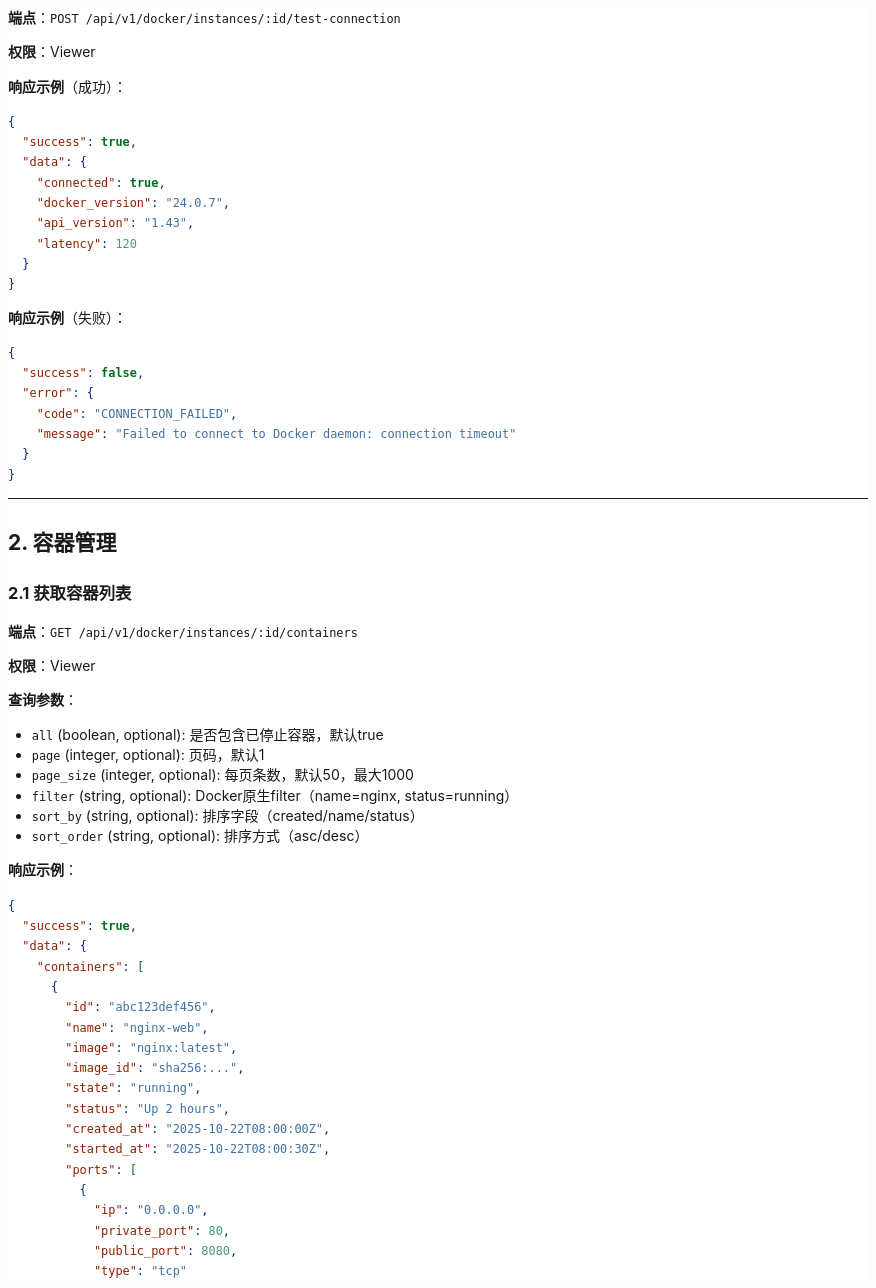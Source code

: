 **端点**：`POST /api/v1/docker/instances/:id/test-connection`

**权限**：Viewer

**响应示例**（成功）：
```json
{
  "success": true,
  "data": {
    "connected": true,
    "docker_version": "24.0.7",
    "api_version": "1.43",
    "latency": 120
  }
}
```

**响应示例**（失败）：
```json
{
  "success": false,
  "error": {
    "code": "CONNECTION_FAILED",
    "message": "Failed to connect to Docker daemon: connection timeout"
  }
}
```

---

## 2. 容器管理

### 2.1 获取容器列表

**端点**：`GET /api/v1/docker/instances/:id/containers`

**权限**：Viewer

**查询参数**：
- `all` (boolean, optional): 是否包含已停止容器，默认true
- `page` (integer, optional): 页码，默认1
- `page_size` (integer, optional): 每页条数，默认50，最大1000
- `filter` (string, optional): Docker原生filter（name=nginx, status=running）
- `sort_by` (string, optional): 排序字段（created/name/status）
- `sort_order` (string, optional): 排序方式（asc/desc）

**响应示例**：
```json
{
  "success": true,
  "data": {
    "containers": [
      {
        "id": "abc123def456",
        "name": "nginx-web",
        "image": "nginx:latest",
        "image_id": "sha256:...",
        "state": "running",
        "status": "Up 2 hours",
        "created_at": "2025-10-22T08:00:00Z",
        "started_at": "2025-10-22T08:00:30Z",
        "ports": [
          {
            "ip": "0.0.0.0",
            "private_port": 80,
            "public_port": 8080,
            "type": "tcp"
```